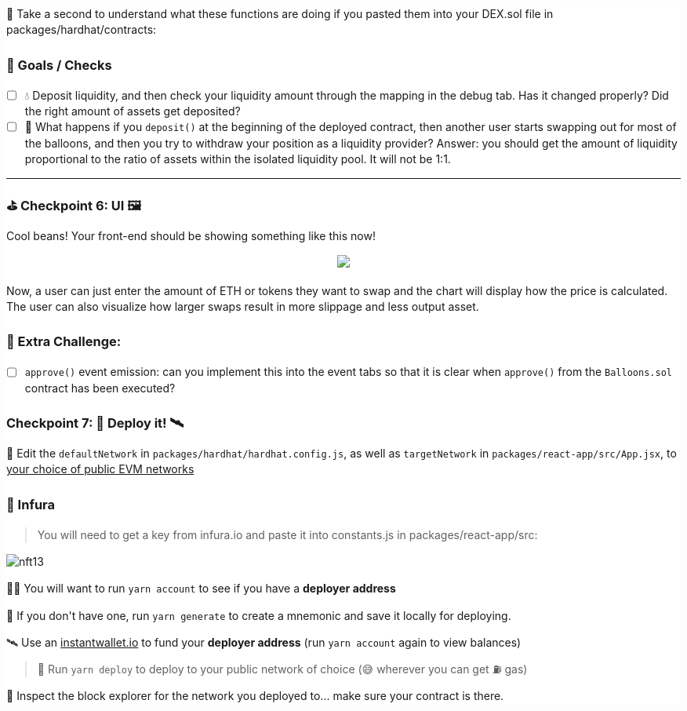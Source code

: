 🚨 Take a second to understand what these functions are doing if you pasted them into your DEX.sol file in packages/hardhat/contracts:

### 🥅 Goals / Checks

- [ ] 💧 Deposit liquidity, and then check your liquidity amount through the mapping in the debug tab. Has it changed properly? Did the right amount of assets get deposited?
- [ ] 🧐 What happens if you `deposit()` at the beginning of the deployed contract, then another user starts swapping out for most of the balloons, and then you try to withdraw your position as a liquidity provider? Answer: you should get the amount of liquidity proportional to the ratio of assets within the isolated liquidity pool. It will not be 1:1.

---

### ⛳️ **Checkpoint 6: UI** 🖼

Cool beans! Your front-end should be showing something like this now!

<p align="center">
  <img src="images/ui-screenshot-final.png" width = "700" />
</p>

Now, a user can just enter the amount of ETH or tokens they want to swap and the chart will display how the price is calculated. The user can also visualize how larger swaps result in more slippage and less output asset.

### 🥅 Extra Challenge:

- [ ] `approve()` event emission: can you implement this into the event tabs so that it is clear when `approve()` from the `Balloons.sol` contract has been executed?

### **Checkpoint 7: 💾 Deploy it!** 🛰

📡 Edit the `defaultNetwork` in `packages/hardhat/hardhat.config.js`, as well as `targetNetwork` in `packages/react-app/src/App.jsx`, to [your choice of public EVM networks](https://ethereum.org/en/developers/docs/networks/)

### 🔶 Infura

> You will need to get a key from infura.io and paste it into constants.js in packages/react-app/src:

![nft13](https://user-images.githubusercontent.com/526558/124387174-d83c0180-dcb3-11eb-989e-d58ba15d26db.png)

👩‍🚀 You will want to run `yarn account` to see if you have a **deployer address**

🔐 If you don't have one, run `yarn generate` to create a mnemonic and save it locally for deploying.

🛰 Use an [instantwallet.io](https://instantwallet.io) to fund your **deployer address** (run `yarn account` again to view balances)

> 🚀 Run `yarn deploy` to deploy to your public network of choice (😅 wherever you can get ⛽️ gas)

🔬 Inspect the block explorer for the network you deployed to... make sure your contract is there.
